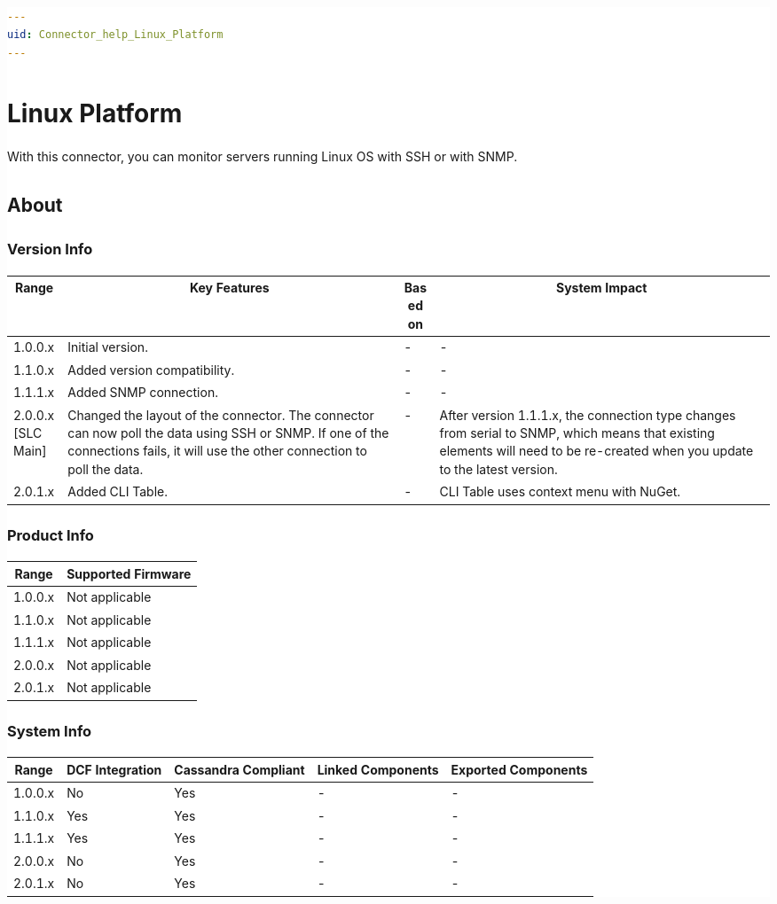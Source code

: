 ```yaml
---
uid: Connector_help_Linux_Platform
---
```


# Linux Platform

With this connector, you can monitor servers running Linux OS with SSH or with SNMP.

## About

### Version Info

|**Range**|**Key Features**|**Based on**|**System Impact** |
|---------|----------------|------------|------------------|
|1.0.0.x|Initial version.| - | - |
|1.1.0.x|Added version compatibility.| - | - |
|1.1.1.x|Added SNMP connection.| - | - |
|2.0.0.x [SLC Main]| Changed the layout of the connector. The connector can now poll the data using SSH or SNMP. If one of the connections fails, it will use the other connection to poll the data.| - |After version 1.1.1.x, the connection type changes from serial to SNMP, which means that existing elements will need to be re-created when you update to the latest version.|
|2.0.1.x|Added CLI Table.| - | CLI Table uses context menu with NuGet.|

### Product Info

| Range | Supported Firmware |
|-------|--------------------|
|1.0.0.x| Not applicable     |
|1.1.0.x| Not applicable     |
|1.1.1.x| Not applicable     |
|2.0.0.x| Not applicable     |
|2.0.1.x| Not applicable     |

### System Info

| Range | DCF Integration     | Cassandra Compliant     | Linked Components     | Exported Components     |
|-------|---------------------|-------------------------|-----------------------|-------------------------|
|1.0.0.x| No                  | Yes                     | -                     | -                       |
|1.1.0.x| Yes                 | Yes                     | -                     | -                       |
|1.1.1.x| Yes                 | Yes                     | -                     | -                       |
|2.0.0.x| No                  | Yes                     | -                     | -                       |
|2.0.1.x| No                  | Yes                     | -                     | -                       |
